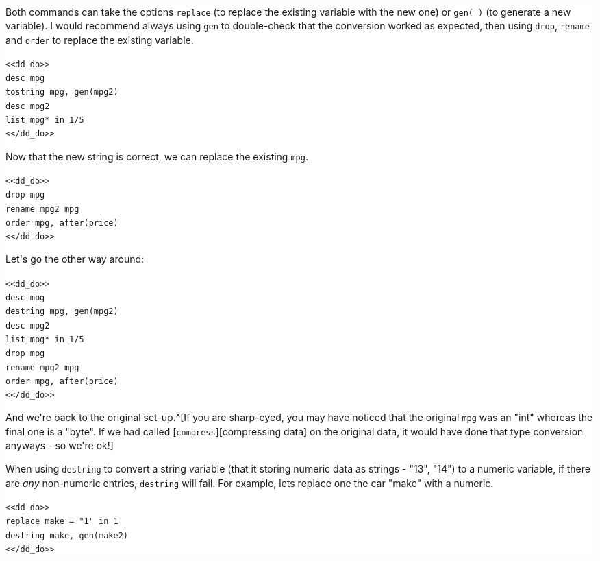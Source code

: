 Both commands can take the options `replace` (to replace the existing variable with the new one) or `gen( )` (to generate a new variable). I would
recommend always using `gen` to double-check that the conversion worked as expected, then using `drop`, `rename` and `order` to replace the existing
variable.

~~~~
<<dd_do>>
desc mpg
tostring mpg, gen(mpg2)
desc mpg2
list mpg* in 1/5
<</dd_do>>
~~~~

Now that the new string is correct, we can replace the existing `mpg`.

~~~~
<<dd_do>>
drop mpg
rename mpg2 mpg
order mpg, after(price)
<</dd_do>>
~~~~

Let's go the other way around:

~~~~
<<dd_do>>
desc mpg
destring mpg, gen(mpg2)
desc mpg2
list mpg* in 1/5
drop mpg
rename mpg2 mpg
order mpg, after(price)
<</dd_do>>
~~~~

And we're back to the original set-up.^[If you are sharp-eyed, you may have noticed that the original `mpg` was an "int" whereas the final one is a
"byte". If we had called [`compress`][compressing data] on the original data, it would have done that type conversion anyways - so we're
ok!]

When using `destring` to convert a string variable (that it storing numeric data as strings - "13", "14") to a numeric variable, if there are *any*
non-numeric entries, `destring` will fail. For example, lets replace one the car "make" with a numeric.

~~~~
<<dd_do>>
replace make = "1" in 1
destring make, gen(make2)
<</dd_do>>
~~~~
